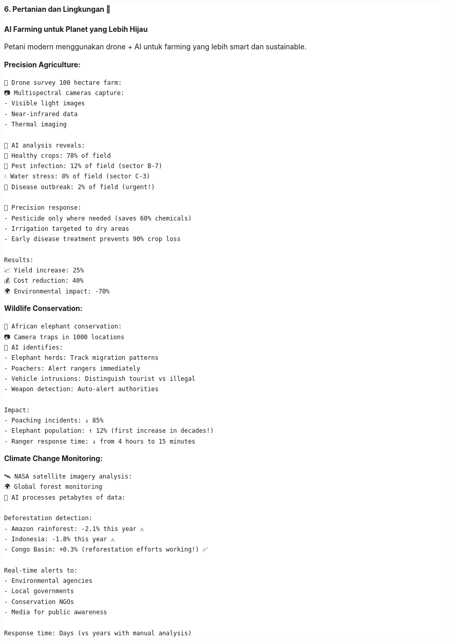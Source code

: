 #### 6. Pertanian dan Lingkungan 🌱

**AI Farming untuk Planet yang Lebih Hijau**

Petani modern menggunakan drone + AI untuk farming yang lebih smart dan sustainable.

**Precision Agriculture:**

```
🚁 Drone survey 100 hectare farm:
📷 Multispectral cameras capture:
- Visible light images
- Near-infrared data  
- Thermal imaging

🤖 AI analysis reveals:
🌱 Healthy crops: 78% of field
🐛 Pest infection: 12% of field (sector B-7)
💧 Water stress: 8% of field (sector C-3)  
🍂 Disease outbreak: 2% of field (urgent!)

🎯 Precision response:
- Pesticide only where needed (saves 60% chemicals)
- Irrigation targeted to dry areas
- Early disease treatment prevents 90% crop loss

Results:
📈 Yield increase: 25%
💰 Cost reduction: 40%  
🌍 Environmental impact: -70%
```

**Wildlife Conservation:**

```
🐘 African elephant conservation:
📷 Camera traps in 1000 locations
🤖 AI identifies:
- Elephant herds: Track migration patterns
- Poachers: Alert rangers immediately  
- Vehicle intrusions: Distinguish tourist vs illegal
- Weapon detection: Auto-alert authorities

Impact:
- Poaching incidents: ↓ 85%
- Elephant population: ↑ 12% (first increase in decades!)
- Ranger response time: ↓ from 4 hours to 15 minutes
```

**Climate Change Monitoring:**

```
🛰️ NASA satellite imagery analysis:
🌍 Global forest monitoring
🤖 AI processes petabytes of data:

Deforestation detection:
- Amazon rainforest: -2.1% this year ⚠️
- Indonesia: -1.8% this year ⚠️  
- Congo Basin: +0.3% (reforestation efforts working!) ✅

Real-time alerts to:
- Environmental agencies
- Local governments  
- Conservation NGOs
- Media for public awareness

Response time: Days (vs years with manual analysis)
```